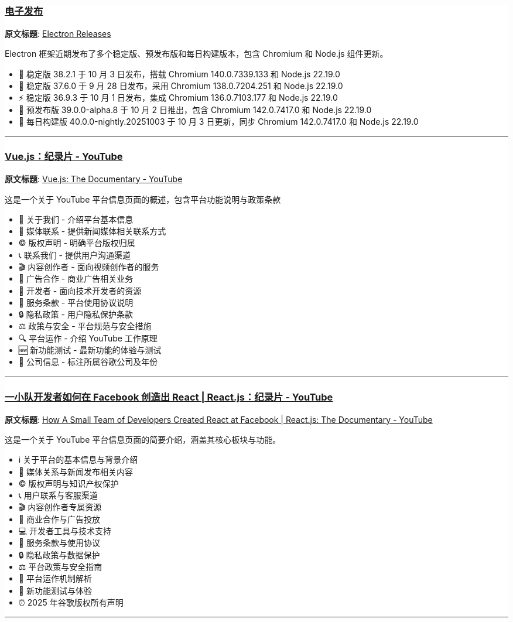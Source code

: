 
### [电子发布](https://releases.electronjs.org/)

**原文标题**: [Electron Releases](https://releases.electronjs.org/)

Electron 框架近期发布了多个稳定版、预发布版和每日构建版本，包含 Chromium 和 Node.js 组件更新。

- 🚀 稳定版 38.2.1 于 10 月 3 日发布，搭载 Chromium 140.0.7339.133 和 Node.js 22.19.0
- 🔄 稳定版 37.6.0 于 9 月 28 日发布，采用 Chromium 138.0.7204.251 和 Node.js 22.19.0
- ⚡ 稳定版 36.9.3 于 10 月 1 日发布，集成 Chromium 136.0.7103.177 和 Node.js 22.19.0
- 🧪 预发布版 39.0.0-alpha.8 于 10 月 2 日推出，包含 Chromium 142.0.7417.0 和 Node.js 22.19.0
- 🌙 每日构建版 40.0.0-nightly.20251003 于 10 月 3 日更新，同步 Chromium 142.0.7417.0 和 Node.js 22.19.0

---

### [Vue.js：纪录片 - YouTube](https://www.youtube.com/watch?v=OrxmtDw4pVI)

**原文标题**: [Vue.js: The Documentary - YouTube](https://www.youtube.com/watch?v=OrxmtDw4pVI)

这是一个关于 YouTube 平台信息页面的概述，包含平台功能说明与政策条款

- 📄 关于我们 - 介绍平台基本信息
- 📢 媒体联系 - 提供新闻媒体相关联系方式
- ©️ 版权声明 - 明确平台版权归属
- 📞 联系我们 - 提供用户沟通渠道
- 🎬 内容创作者 - 面向视频创作者的服务
- 💼 广告合作 - 商业广告相关业务
- 🔧 开发者 - 面向技术开发者的资源
- 📑 服务条款 - 平台使用协议说明
- 🔒 隐私政策 - 用户隐私保护条款
- ⚖️ 政策与安全 - 平台规范与安全措施
- 🔍 平台运作 - 介绍 YouTube 工作原理
- 🆕 新功能测试 - 最新功能的体验与测试
- 🏢 公司信息 - 标注所属谷歌公司及年份

---

### [一小队开发者如何在 Facebook 创造出 React | React.js：纪录片 - YouTube](https://www.youtube.com/watch?v=8pDqJVdNa44)

**原文标题**: [How A Small Team of Developers Created React at Facebook | React.js: The Documentary - YouTube](https://www.youtube.com/watch?v=8pDqJVdNa44)

这是一个关于 YouTube 平台信息页面的简要介绍，涵盖其核心板块与功能。

- ℹ️ 关于平台的基本信息与背景介绍
- 📢 媒体关系与新闻发布相关内容
- ©️ 版权声明与知识产权保护
- 📞 用户联系与客服渠道
- 🎬 内容创作者专属资源
- 💼 商业合作与广告投放
- 💻 开发者工具与技术支持
- 📑 服务条款与使用协议
- 🔒 隐私政策与数据保护
- ⚖️ 平台政策与安全指南
- 🔧 平台运作机制解析
- 🧪 新功能测试与体验
- ⏰ 2025 年谷歌版权所有声明

---